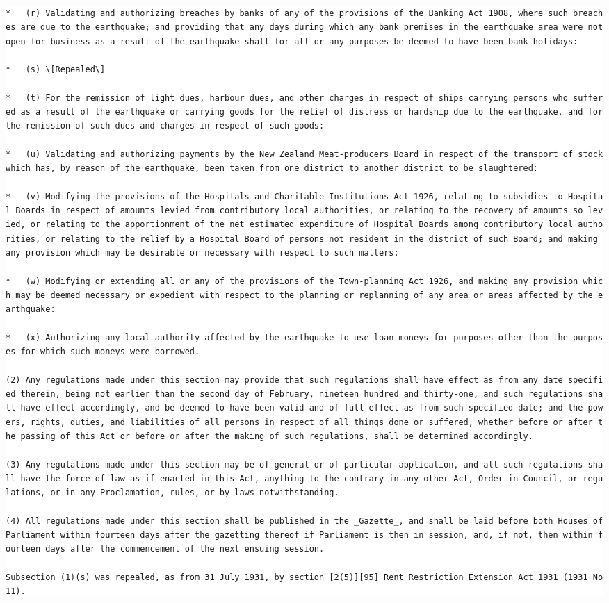     *   (r) Validating and authorizing breaches by banks of any of the provisions of the Banking Act 1908, where such breaches are due to the earthquake; and providing that any days during which any bank premises in the earthquake area were not open for business as a result of the earthquake shall for all or any purposes be deemed to have been bank holidays:
    
    *   (s) \[Repealed\]
    
    *   (t) For the remission of light dues, harbour dues, and other charges in respect of ships carrying persons who suffered as a result of the earthquake or carrying goods for the relief of distress or hardship due to the earthquake, and for the remission of such dues and charges in respect of such goods:
    
    *   (u) Validating and authorizing payments by the New Zealand Meat-producers Board in respect of the transport of stock which has, by reason of the earthquake, been taken from one district to another district to be slaughtered:
    
    *   (v) Modifying the provisions of the Hospitals and Charitable Institutions Act 1926, relating to subsidies to Hospital Boards in respect of amounts levied from contributory local authorities, or relating to the recovery of amounts so levied, or relating to the apportionment of the net estimated expenditure of Hospital Boards among contributory local authorities, or relating to the relief by a Hospital Board of persons not resident in the district of such Board; and making any provision which may be desirable or necessary with respect to such matters:
    
    *   (w) Modifying or extending all or any of the provisions of the Town-planning Act 1926, and making any provision which may be deemed necessary or expedient with respect to the planning or replanning of any area or areas affected by the earthquake:
    
    *   (x) Authorizing any local authority affected by the earthquake to use loan-moneys for purposes other than the purposes for which such moneys were borrowed.
    
    (2) Any regulations made under this section may provide that such regulations shall have effect as from any date specified therein, being not earlier than the second day of February, nineteen hundred and thirty-one, and such regulations shall have effect accordingly, and be deemed to have been valid and of full effect as from such specified date; and the powers, rights, duties, and liabilities of all persons in respect of all things done or suffered, whether before or after the passing of this Act or before or after the making of such regulations, shall be determined accordingly.
    
    (3) Any regulations made under this section may be of general or of particular application, and all such regulations shall have the force of law as if enacted in this Act, anything to the contrary in any other Act, Order in Council, or regulations, or in any Proclamation, rules, or by-laws notwithstanding.
    
    (4) All regulations made under this section shall be published in the _Gazette_, and shall be laid before both Houses of Parliament within fourteen days after the gazetting thereof if Parliament is then in session, and, if not, then within fourteen days after the commencement of the next ensuing session.
    
    Subsection (1)(s) was repealed, as from 31 July 1931, by section [2(5)][95] Rent Restriction Extension Act 1931 (1931 No 11).



[0]: http://www.legislation.govt.nz/act/public/1931/0006/latest/whole.html#DLM209211
[1]: http://www.legislation.govt.nz/act/public/1931/0006/latest/whole.html#DLM209213
[2]: http://www.legislation.govt.nz/act/public/1931/0006/latest/whole.html#DLM209214
[3]: http://www.legislation.govt.nz/act/public/1931/0006/latest/whole.html#DLM209217
[4]: http://www.legislation.govt.nz/act/public/1931/0006/latest/whole.html#DLM209218
[5]: http://www.legislation.govt.nz/act/public/1931/0006/latest/whole.html#DLM209219
[6]: http://www.legislation.govt.nz/act/public/1931/0006/latest/whole.html#DLM209227
[7]: http://www.legislation.govt.nz/act/public/1931/0006/latest/whole.html#DLM209228
[8]: http://www.legislation.govt.nz/act/public/1931/0006/latest/whole.html#DLM209229
[9]: http://www.legislation.govt.nz/act/public/1931/0006/latest/whole.html#DLM209230
[10]: http://www.legislation.govt.nz/act/public/1931/0006/latest/whole.html#DLM209231
[11]: http://www.legislation.govt.nz/act/public/1931/0006/latest/whole.html#DLM209232
[12]: http://www.legislation.govt.nz/act/public/1931/0006/latest/whole.html#DLM209233
[13]: http://www.legislation.govt.nz/act/public/1931/0006/latest/whole.html#DLM209234
[14]: http://www.legislation.govt.nz/act/public/1931/0006/latest/whole.html#DLM209235
[15]: http://www.legislation.govt.nz/act/public/1931/0006/latest/whole.html#DLM209236
[16]: http://www.legislation.govt.nz/act/public/1931/0006/latest/whole.html#DLM209237
[17]: http://www.legislation.govt.nz/act/public/1931/0006/latest/whole.html#DLM209238
[18]: http://www.legislation.govt.nz/act/public/1931/0006/latest/whole.html#DLM209239
[19]: http://www.legislation.govt.nz/act/public/1931/0006/latest/whole.html#DLM209240
[20]: http://www.legislation.govt.nz/act/public/1931/0006/latest/whole.html#DLM209241
[21]: http://www.legislation.govt.nz/act/public/1931/0006/latest/whole.html#DLM209243
[22]: http://www.legislation.govt.nz/act/public/1931/0006/latest/whole.html#DLM209245
[23]: http://www.legislation.govt.nz/act/public/1931/0006/latest/whole.html#DLM209247
[24]: http://www.legislation.govt.nz/act/public/1931/0006/latest/whole.html#DLM209248
[25]: http://www.legislation.govt.nz/act/public/1931/0006/latest/whole.html#DLM209249
[26]: http://www.legislation.govt.nz/act/public/1931/0006/latest/whole.html#DLM209250
[27]: http://www.legislation.govt.nz/act/public/1931/0006/latest/whole.html#DLM209252
[28]: http://www.legislation.govt.nz/act/public/1931/0006/latest/whole.html#DLM209253
[29]: http://www.legislation.govt.nz/act/public/1931/0006/latest/whole.html#DLM209254
[30]: http://www.legislation.govt.nz/act/public/1931/0006/latest/whole.html#DLM209255

[31]: http://www.legislation.govt.nz/act/public/1931/0006/latest/whole.html#DLM209256
[32]: http://www.legislation.govt.nz/act/public/1931/0006/latest/whole.html#DLM209258
[33]: http://www.legislation.govt.nz/act/public/1931/0006/latest/whole.html#DLM209262
[34]: http://www.legislation.govt.nz/act/public/1931/0006/latest/whole.html#DLM209263
[35]: http://www.legislation.govt.nz/act/public/1931/0006/latest/whole.html#DLM209264
[36]: http://www.legislation.govt.nz/act/public/1931/0006/latest/whole.html#DLM209266
[37]: http://www.legislation.govt.nz/act/public/1931/0006/latest/whole.html#DLM209267
[38]: http://www.legislation.govt.nz/act/public/1931/0006/latest/whole.html#DLM209269
[39]: http://www.legislation.govt.nz/act/public/1931/0006/latest/whole.html#DLM209270
[40]: http://www.legislation.govt.nz/act/public/1931/0006/latest/whole.html#DLM209271
[41]: http://www.legislation.govt.nz/act/public/1931/0006/latest/whole.html#DLM209272
[42]: http://www.legislation.govt.nz/act/public/1931/0006/latest/whole.html#DLM209273
[43]: http://www.legislation.govt.nz/act/public/1931/0006/latest/whole.html#DLM209274
[44]: http://www.legislation.govt.nz/act/public/1931/0006/latest/whole.html#DLM209275
[45]: http://www.legislation.govt.nz/act/public/1931/0006/latest/whole.html#DLM209279
[46]: http://www.legislation.govt.nz/act/public/1931/0006/latest/whole.html#DLM209282
[47]: http://www.legislation.govt.nz/act/public/1931/0006/latest/whole.html#DLM209284
[48]: http://www.legislation.govt.nz/act/public/1931/0006/latest/whole.html#DLM209285
[49]: http://www.legislation.govt.nz/act/public/1931/0006/latest/whole.html#DLM209286
[50]: http://www.legislation.govt.nz/act/public/1931/0006/latest/whole.html#DLM209287
[51]: http://www.legislation.govt.nz/act/public/1931/0006/latest/whole.html#DLM209288
[52]: http://www.legislation.govt.nz/act/public/1931/0006/latest/whole.html#DLM209289
[53]: http://www.legislation.govt.nz/act/public/1931/0006/latest/whole.html#DLM209290
[54]: http://www.legislation.govt.nz/act/public/1931/0006/latest/whole.html#DLM209291
[55]: http://www.legislation.govt.nz/act/public/1931/0006/latest/whole.html#DLM209293
[56]: http://www.legislation.govt.nz/act/public/1931/0006/latest/whole.html#DLM209295
[57]: http://www.legislation.govt.nz/act/public/1931/0006/latest/whole.html#DLM209298
[58]: http://www.legislation.govt.nz/act/public/1931/0006/latest/whole.html#DLM209299
[59]: http://www.legislation.govt.nz/act/public/1931/0006/latest/whole.html#DLM209501
[60]: http://www.legislation.govt.nz/act/public/1931/0006/latest/whole.html#DLM209502
[61]: http://www.legislation.govt.nz/act/public/1931/0006/latest/whole.html#DLM209504
[62]: http://www.legislation.govt.nz/act/public/1931/0006/latest/whole.html#DLM209506
[63]: http://www.legislation.govt.nz/act/public/1931/0006/latest/whole.html#DLM209511
[64]: http://www.legislation.govt.nz/act/public/1931/0006/latest/whole.html#DLM209512
[65]: http://www.legislation.govt.nz/act/public/1931/0006/latest/whole.html#DLM209513
[66]: http://www.legislation.govt.nz/act/public/1931/0006/latest/whole.html#DLM209514
[67]: http://www.legislation.govt.nz/act/public/1931/0006/latest/whole.html#DLM209516
[68]: http://www.legislation.govt.nz/act/public/1931/0006/latest/whole.html#DLM209517
[69]: http://www.legislation.govt.nz/act/public/1931/0006/latest/whole.html#DLM209519
[70]: http://www.legislation.govt.nz/act/public/1931/0006/latest/whole.html#DLM209522
[71]: http://www.legislation.govt.nz/act/public/1931/0006/latest/whole.html#DLM209523
[72]: http://www.legislation.govt.nz/act/public/1931/0006/latest/whole.html#DLM209524
[73]: http://www.legislation.govt.nz/act/public/1931/0006/latest/whole.html#DLM209525
[74]: http://www.legislation.govt.nz/act/public/1931/0006/latest/whole.html#DLM209527
[75]: http://www.legislation.govt.nz/act/public/1931/0006/latest/whole.html#DLM209529
[76]: http://www.legislation.govt.nz/act/public/1931/0006/latest/whole.html#DLM209531
[77]: http://www.legislation.govt.nz/act/public/1931/0006/latest/link.aspx?id=DLM212206
[78]: http://www.legislation.govt.nz/act/public/1931/0006/latest/link.aspx?id=DLM393462
[79]: http://www.legislation.govt.nz/act/public/1931/0006/latest/link.aspx?id=DLM394552
[80]: http://www.legislation.govt.nz/act/public/1931/0006/latest/link.aspx?id=DLM442435
[81]: http://www.legislation.govt.nz/act/public/1931/0006/latest/link.aspx?id=DLM442428
[82]: http://www.legislation.govt.nz/act/public/1931/0006/latest/link.aspx?id=DLM35085
[83]: http://www.legislation.govt.nz/act/public/1931/0006/latest/link.aspx?id=DLM351265
[84]: http://www.legislation.govt.nz/act/public/1931/0006/latest/link.aspx?id=DLM35049
[85]: http://www.legislation.govt.nz/act/public/1931/0006/latest/link.aspx?id=DLM141134
[86]: http://www.legislation.govt.nz/act/public/1931/0006/latest/link.aspx?id=DLM163167
[87]: http://www.legislation.govt.nz/act/public/1931/0006/latest/link.aspx?id=DLM163176
[88]: http://www.legislation.govt.nz/act/public/1931/0006/latest/link.aspx?id=DLM139130
[89]: http://www.legislation.govt.nz/act/public/1931/0006/latest/link.aspx?id=DLM204851
[90]: http://www.legislation.govt.nz/act/public/1931/0006/latest/link.aspx?id=DLM110110
[91]: http://www.legislation.govt.nz/act/public/1931/0006/latest/link.aspx?id=DLM110113
[92]: http://www.legislation.govt.nz/act/public/1931/0006/latest/link.aspx?id=DLM84777
[93]: http://www.legislation.govt.nz/act/public/1931/0006/latest/link.aspx?id=DLM210302
[94]: http://www.legislation.govt.nz/act/public/1931/0006/latest/link.aspx?id=DLM205305
[95]: http://www.legislation.govt.nz/act/public/1931/0006/latest/link.aspx?id=DLM209539